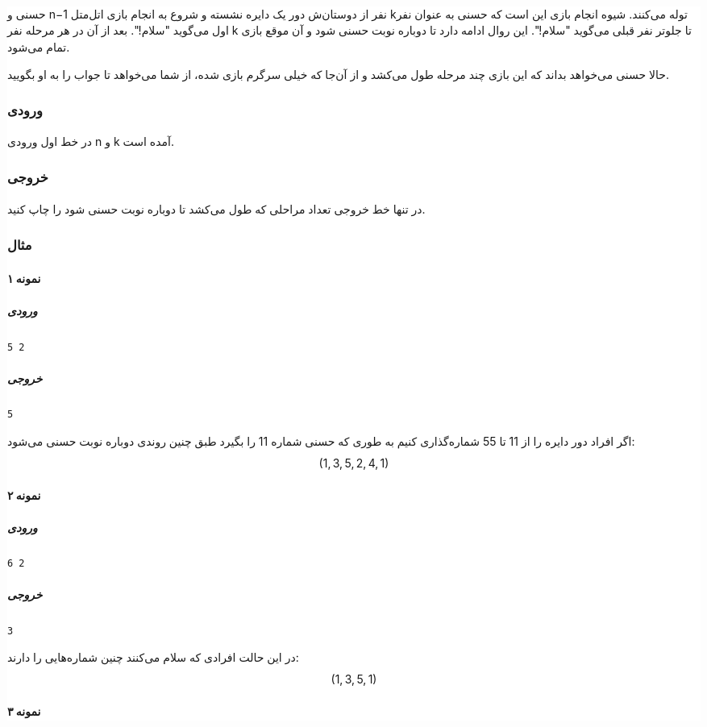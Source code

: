 حسنی و n−1 نفر از دوستان‌ش دور یک دایره نشسته و شروع به انجام بازی اتل‌متل kتوله می‌کنند. شیوه انجام بازی این است که حسنی به عنوان نفر اول می‌گوید "سلام!". بعد از آن در هر مرحله نفر k تا جلوتر نفر قبلی می‌گوید "سلام!". این روال ادامه دارد تا دوباره نوبت حسنی شود و آن موقع بازی تمام می‌شود.

حالا حسنی می‌خواهد بداند که این بازی چند مرحله طول می‌کشد و از آن‌جا که خیلی سرگرم بازی شده، از شما می‌خواهد تا جواب را به او بگویید.

### ورودی

در خط اول ورودی n و k آمده‌ است.

### خروجی

در تنها خط خروجی تعداد مراحلی که طول می‌کشد تا دوباره نوبت حسنی شود را چاپ کنید.

### مثال

#### نمونه ۱

##### ورودی

```none
5 2
```

##### خروجی

```none
5
```

اگر افراد دور دایره را از 11 تا 55 شماره‌گذاری کنیم به طوری که حسنی شماره 11 را بگیرد طبق چنین روندی دوباره نوبت حسنی می‌شود:
$$
(1,3,5,2,4,1)
$$

#### نمونه ۲

##### ورودی

```none
6 2
```

##### خروجی

```none
3
```

در این حالت افرادی که سلام می‌کنند چنین شماره‌هایی را دارند:
$$
(1,3,5,1)
$$

#### نمونه ۳
